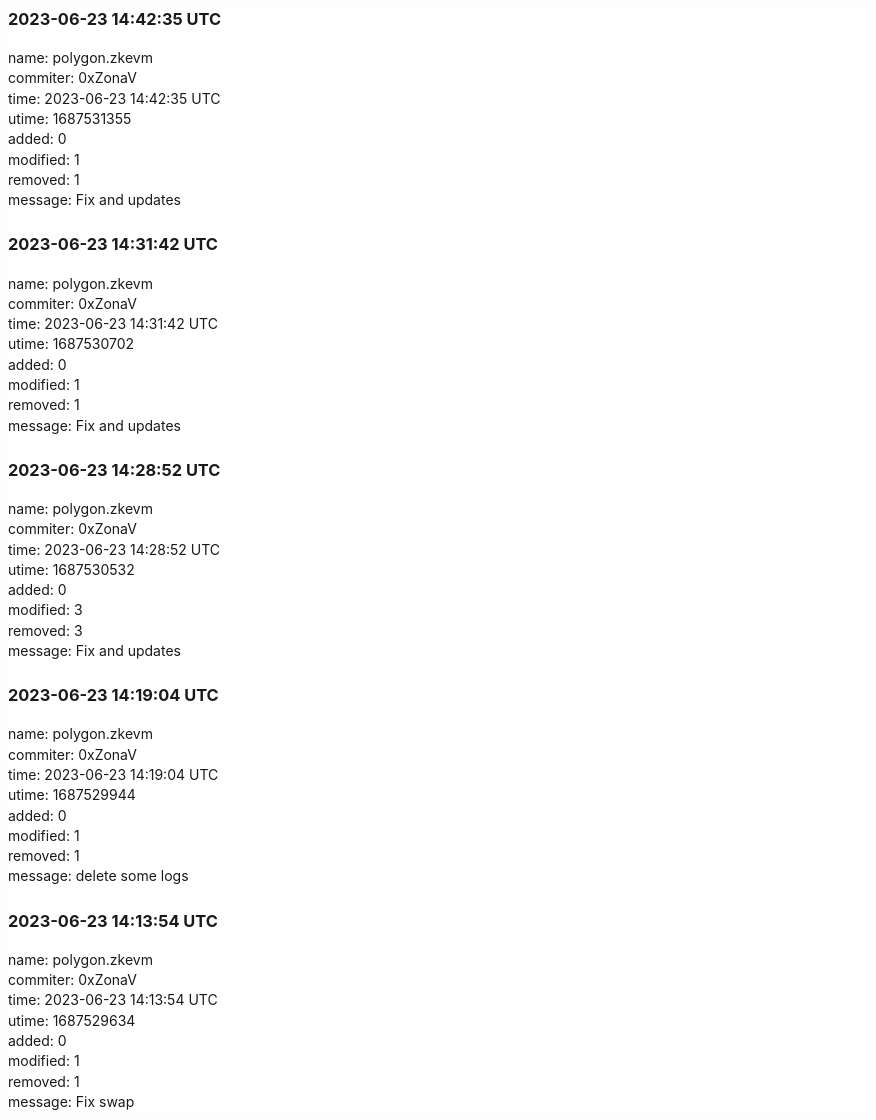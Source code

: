 ### 2023-06-23 14:42:35 UTC
name: polygon.zkevm  
commiter: 0xZonaV  
time: 2023-06-23 14:42:35 UTC  
utime: 1687531355  
added: 0  
modified: 1  
removed: 1  
message: Fix and updates

### 2023-06-23 14:31:42 UTC
name: polygon.zkevm  
commiter: 0xZonaV  
time: 2023-06-23 14:31:42 UTC  
utime: 1687530702  
added: 0  
modified: 1  
removed: 1  
message: Fix and updates

### 2023-06-23 14:28:52 UTC
name: polygon.zkevm  
commiter: 0xZonaV  
time: 2023-06-23 14:28:52 UTC  
utime: 1687530532  
added: 0  
modified: 3  
removed: 3  
message: Fix and updates

### 2023-06-23 14:19:04 UTC
name: polygon.zkevm  
commiter: 0xZonaV  
time: 2023-06-23 14:19:04 UTC  
utime: 1687529944  
added: 0  
modified: 1  
removed: 1  
message: delete some logs

### 2023-06-23 14:13:54 UTC
name: polygon.zkevm  
commiter: 0xZonaV  
time: 2023-06-23 14:13:54 UTC  
utime: 1687529634  
added: 0  
modified: 1  
removed: 1  
message: Fix swap
